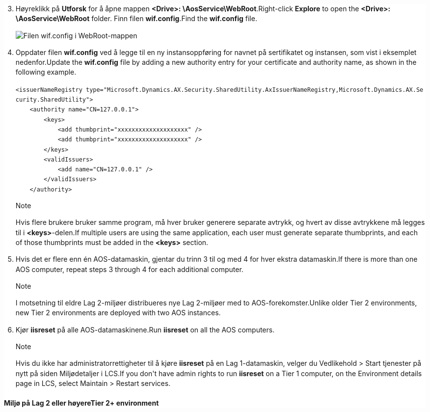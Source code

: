 3. <span data-ttu-id="9b327-326">Høyreklikk på **Utforsk** for å åpne mappen **\<Drive\>: \\AosService\\WebRoot**.</span><span class="sxs-lookup"><span data-stu-id="9b327-326">Right-click **Explore** to open the **\<Drive\>: \\AosService\\WebRoot** folder.</span></span> <span data-ttu-id="9b327-327">Finn filen **wif.config**.</span><span class="sxs-lookup"><span data-stu-id="9b327-327">Find the **wif.config** file.</span></span>

    ![Filen wif.config i WebRoot-mappen](./media/setup_rsa_tool_50.png)

4. <span data-ttu-id="9b327-329">Oppdater filen **wif.config** ved å legge til en ny instansoppføring for navnet på sertifikatet og instansen, som vist i eksemplet nedenfor.</span><span class="sxs-lookup"><span data-stu-id="9b327-329">Update the **wif.config** file by adding a new authority entry for your certificate and authority name, as shown in the following example.</span></span>

    ```
    <issuerNameRegistry type="Microsoft.Dynamics.AX.Security.SharedUtility.AxIssuerNameRegistry,Microsoft.Dynamics.AX.Security.SharedUtility">
        <authority name="CN=127.0.0.1">
            <keys>
                <add thumbprint="xxxxxxxxxxxxxxxxxxxx" />
                <add thumbprint="xxxxxxxxxxxxxxxxxxxx" />
            </keys>
            <validIssuers>
                <add name="CN=127.0.0.1" />
            </validIssuers>
        </authority>
    ```

    > [!NOTE]
    > <span data-ttu-id="9b327-330">Hvis flere brukere bruker samme program, må hver bruker generere separate avtrykk, og hvert av disse avtrykkene må legges til i **\<keys\>**-delen.</span><span class="sxs-lookup"><span data-stu-id="9b327-330">If multiple users are using the same application, each user must generate separate thumbprints, and each of those thumbprints must be added in the **\<keys\>** section.</span></span>

5. <span data-ttu-id="9b327-331">Hvis det er flere enn én AOS-datamaskin, gjentar du trinn 3 til og med 4 for hver ekstra datamaskin.</span><span class="sxs-lookup"><span data-stu-id="9b327-331">If there is more than one AOS computer, repeat steps 3 through 4 for each additional computer.</span></span>

    > [!NOTE]
    > <span data-ttu-id="9b327-332">I motsetning til eldre Lag 2-miljøer distribueres nye Lag 2-miljøer med to AOS-forekomster.</span><span class="sxs-lookup"><span data-stu-id="9b327-332">Unlike older Tier 2 environments, new Tier 2 environments are deployed with two AOS instances.</span></span>

6. <span data-ttu-id="9b327-333">Kjør **iisreset** på alle AOS-datamaskinene.</span><span class="sxs-lookup"><span data-stu-id="9b327-333">Run **iisreset** on all the AOS computers.</span></span>

    > [!NOTE]
    > <span data-ttu-id="9b327-334">Hvis du ikke har administratorrettigheter til å kjøre **iisreset** på en Lag 1-datamaskin, velger du Vedlikehold > Start tjenester på nytt på siden Miljødetaljer i LCS.</span><span class="sxs-lookup"><span data-stu-id="9b327-334">If you don't have admin rights to run **iisreset** on a Tier 1 computer, on the Environment details page in LCS, select Maintain > Restart services.</span></span>

#### <a name="tier-2-environment"></a><span data-ttu-id="9b327-335">Miljø på Lag 2 eller høyere</span><span class="sxs-lookup"><span data-stu-id="9b327-335">Tier 2+ environment</span></span>
